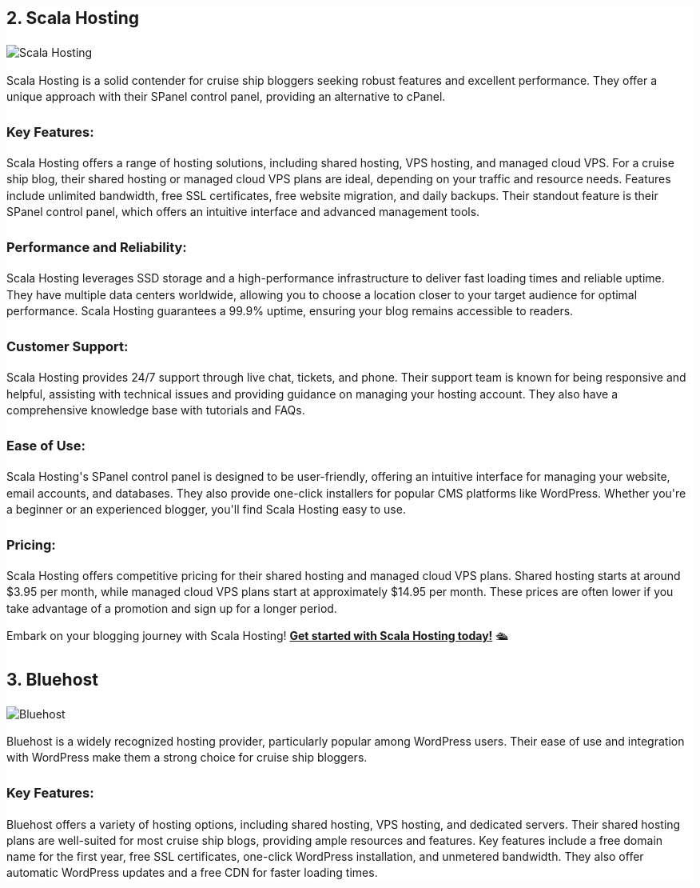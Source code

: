 ## 2. Scala Hosting

![Scala Hosting](https://i.imgur.com/uJ5JIK3.png "Scala Web Hosting")

Scala Hosting is a solid contender for cruise ship bloggers seeking robust features and excellent performance. They offer a unique approach with their SPanel control panel, providing an alternative to cPanel.

### Key Features:
Scala Hosting offers a range of hosting solutions, including shared hosting, VPS hosting, and managed cloud VPS. For a cruise ship blog, their shared hosting or managed cloud VPS plans are ideal, depending on your traffic and resource needs. Features include unlimited bandwidth, free SSL certificates, free website migration, and daily backups. Their standout feature is their SPanel control panel, which offers an intuitive interface and advanced management tools.

### Performance and Reliability:
Scala Hosting leverages SSD storage and a high-performance infrastructure to deliver fast loading times and reliable uptime. They have multiple data centers worldwide, allowing you to choose a location closer to your target audience for optimal performance. Scala Hosting guarantees a 99.9% uptime, ensuring your blog remains accessible to readers.

### Customer Support:
Scala Hosting provides 24/7 support through live chat, tickets, and phone. Their support team is known for being responsive and helpful, assisting with technical issues and providing guidance on managing your hosting account. They also have a comprehensive knowledge base with tutorials and FAQs.

### Ease of Use:
Scala Hosting's SPanel control panel is designed to be user-friendly, offering an intuitive interface for managing your website, email accounts, and databases. They also provide one-click installers for popular CMS platforms like WordPress. Whether you're a beginner or an experienced blogger, you'll find Scala Hosting easy to use.

### Pricing:
Scala Hosting offers competitive pricing for their shared hosting and managed cloud VPS plans. Shared hosting starts at around $3.95 per month, while managed cloud VPS plans start at approximately $14.95 per month. These prices are often lower if you take advantage of a promotion and sign up for a longer period.

Embark on your blogging journey with Scala Hosting! **[Get started with Scala Hosting today!](https://snipitx.com/scala-jy)** 🛳️

## 3. Bluehost

![Bluehost](https://i.imgur.com/PasFF9E.jpeg "Bluehost Hosting")

Bluehost is a widely recognized hosting provider, particularly popular among WordPress users. Their ease of use and integration with WordPress make them a strong choice for cruise ship bloggers.

### Key Features:
Bluehost offers a variety of hosting options, including shared hosting, VPS hosting, and dedicated servers. Their shared hosting plans are well-suited for most cruise ship blogs, providing ample resources and features. Key features include a free domain name for the first year, free SSL certificates, one-click WordPress installation, and unmetered bandwidth. They also offer automatic WordPress updates and a free CDN for faster loading times.

